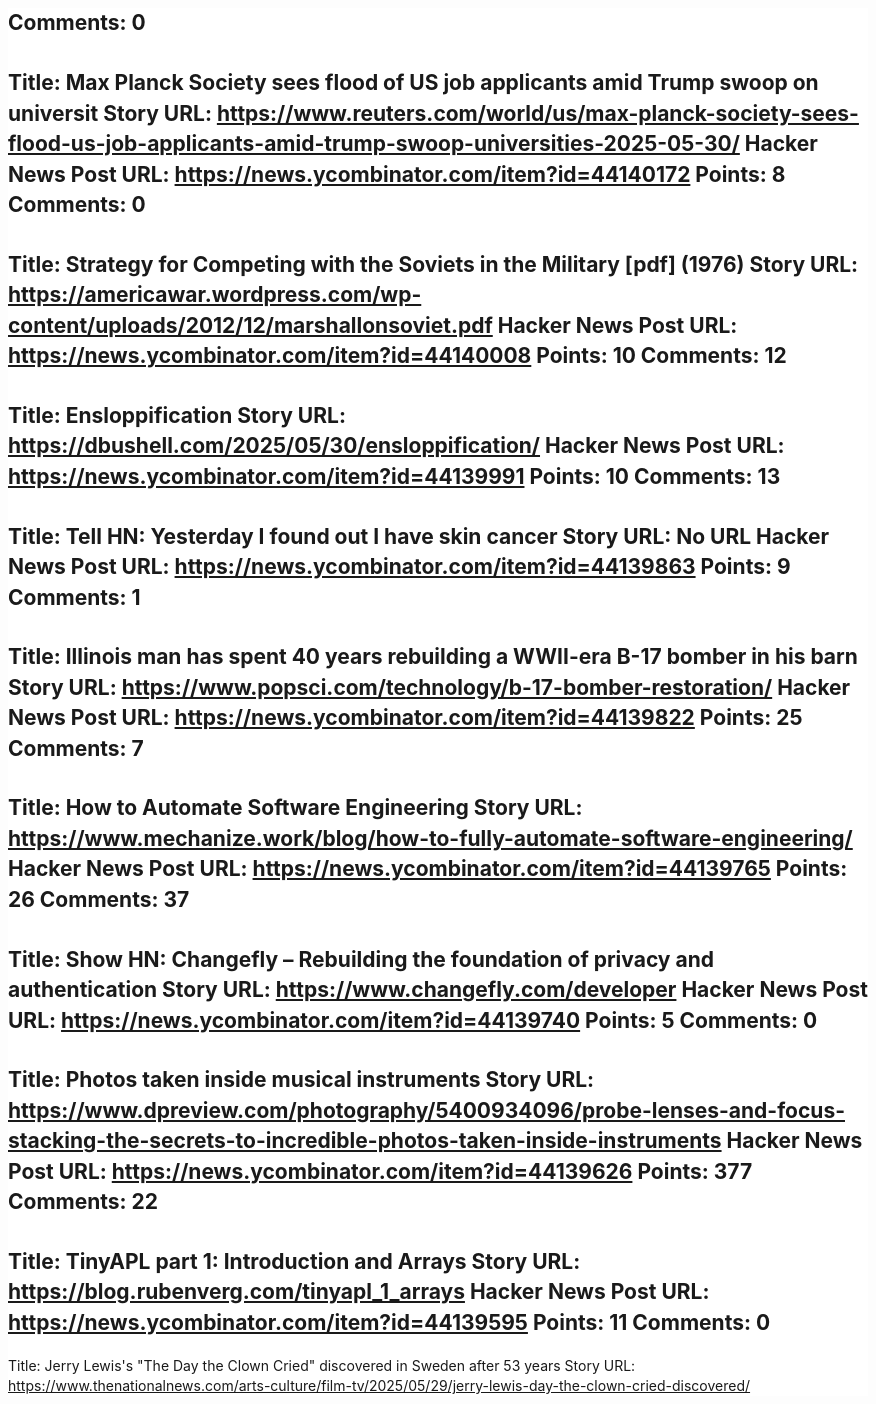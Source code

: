 Comments: 0
----------------------------------------
Title: Max Planck Society sees flood of US job applicants amid Trump swoop on universit
Story URL: https://www.reuters.com/world/us/max-planck-society-sees-flood-us-job-applicants-amid-trump-swoop-universities-2025-05-30/
Hacker News Post URL: https://news.ycombinator.com/item?id=44140172
Points: 8
Comments: 0
----------------------------------------
Title: Strategy for Competing with the Soviets in the Military [pdf] (1976)
Story URL: https://americawar.wordpress.com/wp-content/uploads/2012/12/marshallonsoviet.pdf
Hacker News Post URL: https://news.ycombinator.com/item?id=44140008
Points: 10
Comments: 12
----------------------------------------
Title: Ensloppification
Story URL: https://dbushell.com/2025/05/30/ensloppification/
Hacker News Post URL: https://news.ycombinator.com/item?id=44139991
Points: 10
Comments: 13
----------------------------------------
Title: Tell HN: Yesterday I found out I have skin cancer
Story URL: No URL
Hacker News Post URL: https://news.ycombinator.com/item?id=44139863
Points: 9
Comments: 1
----------------------------------------
Title: Illinois man has spent 40 years rebuilding a WWII-era B-17 bomber in his barn
Story URL: https://www.popsci.com/technology/b-17-bomber-restoration/
Hacker News Post URL: https://news.ycombinator.com/item?id=44139822
Points: 25
Comments: 7
----------------------------------------
Title: How to Automate Software Engineering
Story URL: https://www.mechanize.work/blog/how-to-fully-automate-software-engineering/
Hacker News Post URL: https://news.ycombinator.com/item?id=44139765
Points: 26
Comments: 37
----------------------------------------
Title: Show HN: Changefly – Rebuilding the foundation of privacy and authentication
Story URL: https://www.changefly.com/developer
Hacker News Post URL: https://news.ycombinator.com/item?id=44139740
Points: 5
Comments: 0
----------------------------------------
Title: Photos taken inside musical instruments
Story URL: https://www.dpreview.com/photography/5400934096/probe-lenses-and-focus-stacking-the-secrets-to-incredible-photos-taken-inside-instruments
Hacker News Post URL: https://news.ycombinator.com/item?id=44139626
Points: 377
Comments: 22
----------------------------------------
Title: TinyAPL part 1: Introduction and Arrays
Story URL: https://blog.rubenverg.com/tinyapl_1_arrays
Hacker News Post URL: https://news.ycombinator.com/item?id=44139595
Points: 11
Comments: 0
----------------------------------------
Title: Jerry Lewis's "The Day the Clown Cried" discovered in Sweden after 53 years
Story URL: https://www.thenationalnews.com/arts-culture/film-tv/2025/05/29/jerry-lewis-day-the-clown-cried-discovered/